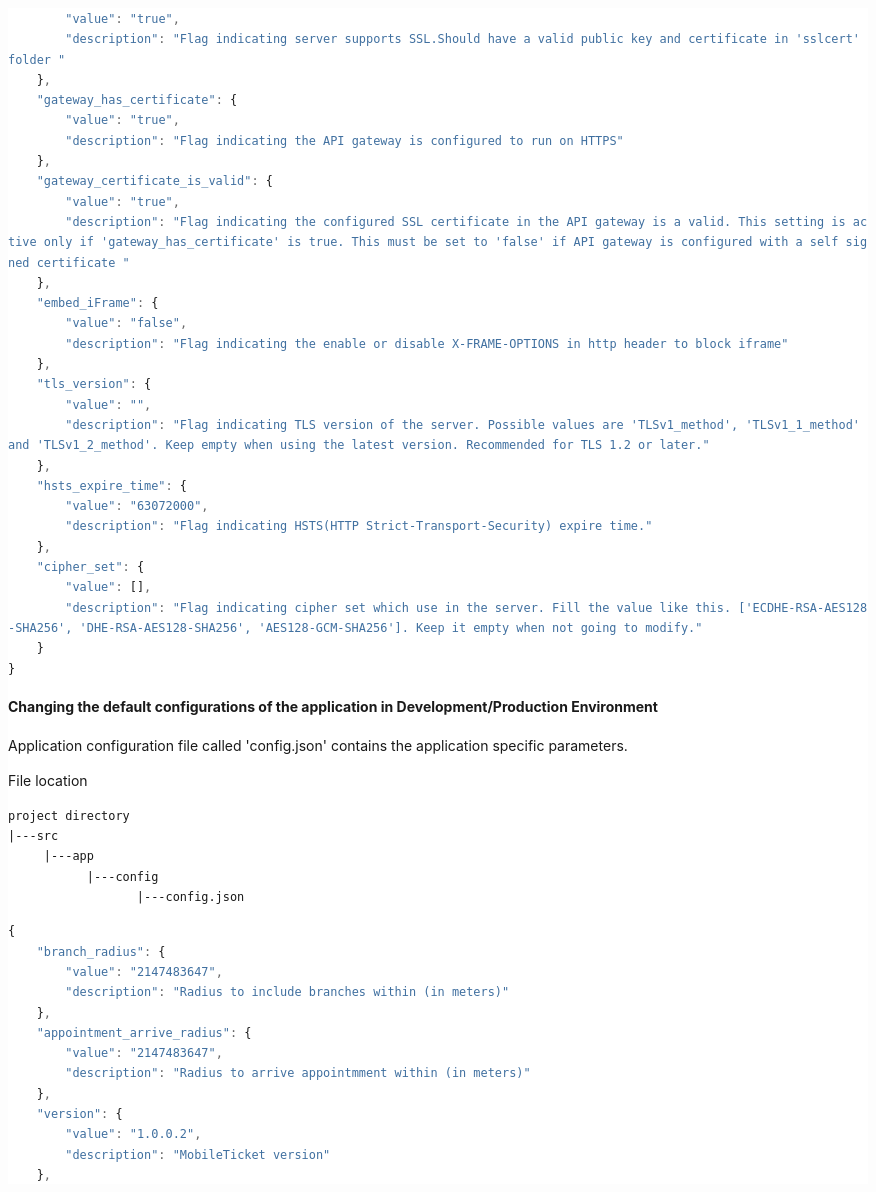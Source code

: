 ```js
        "value": "true",
        "description": "Flag indicating server supports SSL.Should have a valid public key and certificate in 'sslcert' folder "
    },
    "gateway_has_certificate": {
        "value": "true",
        "description": "Flag indicating the API gateway is configured to run on HTTPS"
    },
    "gateway_certificate_is_valid": {
        "value": "true",
        "description": "Flag indicating the configured SSL certificate in the API gateway is a valid. This setting is active only if 'gateway_has_certificate' is true. This must be set to 'false' if API gateway is configured with a self signed certificate "
    },
    "embed_iFrame": {
        "value": "false",
        "description": "Flag indicating the enable or disable X-FRAME-OPTIONS in http header to block iframe"
    },
    "tls_version": {
        "value": "",
        "description": "Flag indicating TLS version of the server. Possible values are 'TLSv1_method', 'TLSv1_1_method' and 'TLSv1_2_method'. Keep empty when using the latest version. Recommended for TLS 1.2 or later."
    },
    "hsts_expire_time": {
        "value": "63072000",
        "description": "Flag indicating HSTS(HTTP Strict-Transport-Security) expire time."
    },
    "cipher_set": {
        "value": [],
        "description": "Flag indicating cipher set which use in the server. Fill the value like this. ['ECDHE-RSA-AES128-SHA256', 'DHE-RSA-AES128-SHA256', 'AES128-GCM-SHA256']. Keep it empty when not going to modify."
    }
}
```
#### Changing the default configurations of the application in  Development/Production Environment
Application configuration file called 'config.json' contains the application specific parameters.

File location
```html
project directory
|---src
     |---app
           |---config
                  |---config.json
```

```js
{
    "branch_radius": {
        "value": "2147483647",
        "description": "Radius to include branches within (in meters)"
    },
    "appointment_arrive_radius": {
        "value": "2147483647",
        "description": "Radius to arrive appointmment within (in meters)"
    },
    "version": {
        "value": "1.0.0.2",
        "description": "MobileTicket version"
    },
```